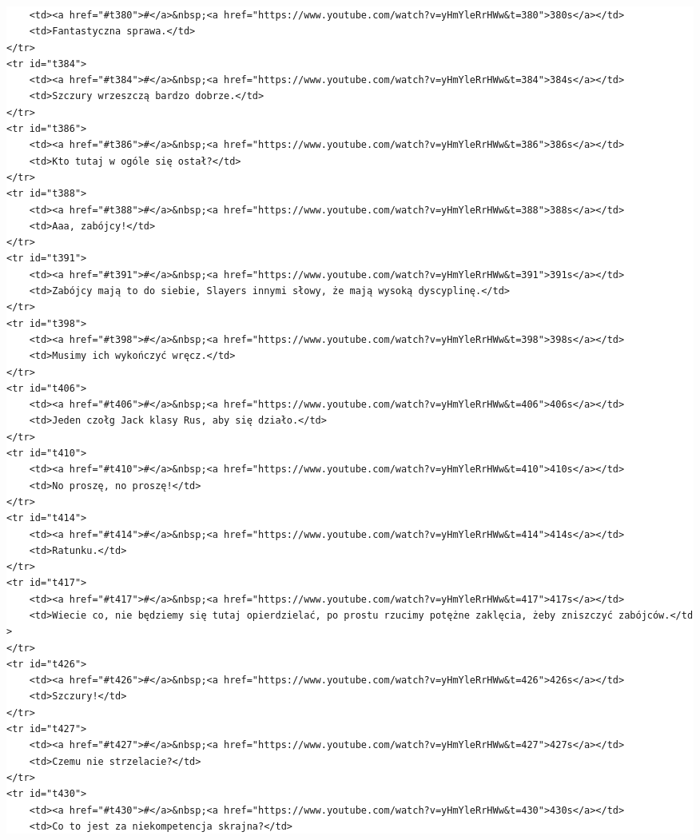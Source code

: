         <td><a href="#t380">#</a>&nbsp;<a href="https://www.youtube.com/watch?v=yHmYleRrHWw&t=380">380s</a></td>
        <td>Fantastyczna sprawa.</td>
    </tr>
    <tr id="t384">
        <td><a href="#t384">#</a>&nbsp;<a href="https://www.youtube.com/watch?v=yHmYleRrHWw&t=384">384s</a></td>
        <td>Szczury wrzeszczą bardzo dobrze.</td>
    </tr>
    <tr id="t386">
        <td><a href="#t386">#</a>&nbsp;<a href="https://www.youtube.com/watch?v=yHmYleRrHWw&t=386">386s</a></td>
        <td>Kto tutaj w ogóle się ostał?</td>
    </tr>
    <tr id="t388">
        <td><a href="#t388">#</a>&nbsp;<a href="https://www.youtube.com/watch?v=yHmYleRrHWw&t=388">388s</a></td>
        <td>Aaa, zabójcy!</td>
    </tr>
    <tr id="t391">
        <td><a href="#t391">#</a>&nbsp;<a href="https://www.youtube.com/watch?v=yHmYleRrHWw&t=391">391s</a></td>
        <td>Zabójcy mają to do siebie, Slayers innymi słowy, że mają wysoką dyscyplinę.</td>
    </tr>
    <tr id="t398">
        <td><a href="#t398">#</a>&nbsp;<a href="https://www.youtube.com/watch?v=yHmYleRrHWw&t=398">398s</a></td>
        <td>Musimy ich wykończyć wręcz.</td>
    </tr>
    <tr id="t406">
        <td><a href="#t406">#</a>&nbsp;<a href="https://www.youtube.com/watch?v=yHmYleRrHWw&t=406">406s</a></td>
        <td>Jeden czołg Jack klasy Rus, aby się działo.</td>
    </tr>
    <tr id="t410">
        <td><a href="#t410">#</a>&nbsp;<a href="https://www.youtube.com/watch?v=yHmYleRrHWw&t=410">410s</a></td>
        <td>No proszę, no proszę!</td>
    </tr>
    <tr id="t414">
        <td><a href="#t414">#</a>&nbsp;<a href="https://www.youtube.com/watch?v=yHmYleRrHWw&t=414">414s</a></td>
        <td>Ratunku.</td>
    </tr>
    <tr id="t417">
        <td><a href="#t417">#</a>&nbsp;<a href="https://www.youtube.com/watch?v=yHmYleRrHWw&t=417">417s</a></td>
        <td>Wiecie co, nie będziemy się tutaj opierdzielać, po prostu rzucimy potężne zaklęcia, żeby zniszczyć zabójców.</td>
    </tr>
    <tr id="t426">
        <td><a href="#t426">#</a>&nbsp;<a href="https://www.youtube.com/watch?v=yHmYleRrHWw&t=426">426s</a></td>
        <td>Szczury!</td>
    </tr>
    <tr id="t427">
        <td><a href="#t427">#</a>&nbsp;<a href="https://www.youtube.com/watch?v=yHmYleRrHWw&t=427">427s</a></td>
        <td>Czemu nie strzelacie?</td>
    </tr>
    <tr id="t430">
        <td><a href="#t430">#</a>&nbsp;<a href="https://www.youtube.com/watch?v=yHmYleRrHWw&t=430">430s</a></td>
        <td>Co to jest za niekompetencja skrajna?</td>